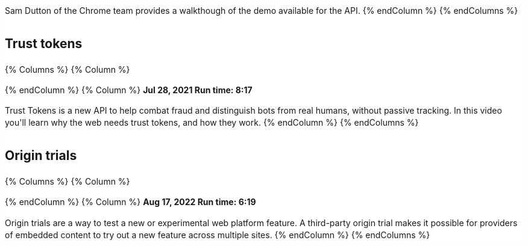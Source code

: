 
Sam Dutton of the Chrome team provides a walkthough of the demo available for the API.
{% endColumn %}
{% endColumns %}

## Trust tokens



{% Columns %}
{% Column %}
<iframe width="280" height="158" src="https://www.youtube.com/embed/bXB1Iwq6Eq4" title="YouTube video player" frameborder="0" allow="accelerometer; autoplay; clipboard-write; encrypted-media; gyroscope; picture-in-picture; web-share" allowfullscreen></iframe>
{% endColumn %}
{% Column %}
<strong>Jul 28, 2021 Run time: 8:17</strong>

Trust Tokens is a new API to help combat fraud and distinguish bots from real humans, without passive tracking. 
In this video you'll learn why the web needs trust tokens, and how they work.
{% endColumn %}
{% endColumns %}

## Origin trials

{% Columns %}
{% Column %}
<iframe width="280" height="158" src="https://www.youtube.com/embed/v_gI8wcsPUA" title="YouTube video player" frameborder="0" allow="accelerometer; autoplay; clipboard-write; encrypted-media; gyroscope; picture-in-picture; web-share" allowfullscreen></iframe>
{% endColumn %}
{% Column %}
<strong>Aug 17, 2022 Run time: 6:19</strong> 

Origin trials are a way to test a new or experimental web platform feature. A third-party origin trial makes it possible for providers of embedded content to try out a new feature across multiple sites.
{% endColumn %}
{% endColumns %}
